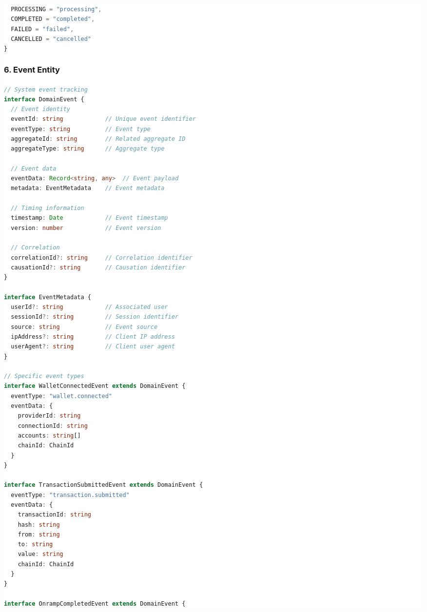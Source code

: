 ```typescript
  PROCESSING = "processing",
  COMPLETED = "completed",
  FAILED = "failed",
  CANCELLED = "cancelled"
}
```

### 6. Event Entity

```typescript
// System event tracking
interface DomainEvent {
  // Event identity
  eventId: string            // Unique event identifier
  eventType: string          // Event type
  aggregateId: string        // Related aggregate ID
  aggregateType: string      // Aggregate type
  
  // Event data
  eventData: Record<string, any>  // Event payload
  metadata: EventMetadata    // Event metadata
  
  // Timing information
  timestamp: Date            // Event timestamp
  version: number            // Event version
  
  // Correlation
  correlationId?: string     // Correlation identifier
  causationId?: string       // Causation identifier
}

interface EventMetadata {
  userId?: string            // Associated user
  sessionId?: string         // Session identifier
  source: string             // Event source
  ipAddress?: string         // Client IP address
  userAgent?: string         // Client user agent
}

// Specific event types
interface WalletConnectedEvent extends DomainEvent {
  eventType: "wallet.connected"
  eventData: {
    providerId: string
    connectionId: string
    accounts: string[]
    chainId: ChainId
  }
}

interface TransactionSubmittedEvent extends DomainEvent {
  eventType: "transaction.submitted"
  eventData: {
    transactionId: string
    hash: string
    from: string
    to: string
    value: string
    chainId: ChainId
  }
}

interface OnrampCompletedEvent extends DomainEvent {
```